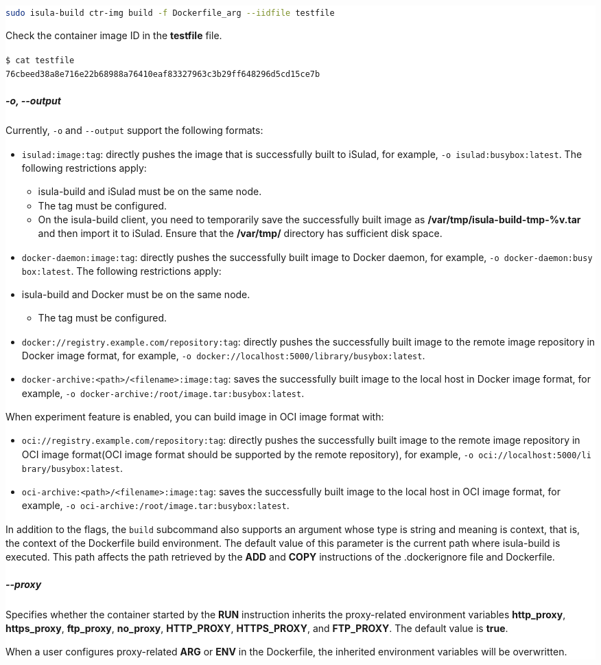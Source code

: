   ```sh
sudo isula-build ctr-img build -f Dockerfile_arg --iidfile testfile
  ```

  Check the container image ID in the **testfile** file.

  ```sh
$ cat testfile
76cbeed38a8e716e22b68988a76410eaf83327963c3b29ff648296d5cd15ce7b
  ```

##### \-o, --output

Currently, `-o` and `--output` support the following formats:

- `isulad:image:tag`: directly pushes the image that is successfully built to iSulad, for example, `-o isulad:busybox:latest`. The following restrictions apply:

    - isula-build and iSulad must be on the same node.
    - The tag must be configured.
    - On the isula-build client, you need to temporarily save the successfully built image as **/var/tmp/isula-build-tmp-%v.tar** and then import it to iSulad. Ensure that the **/var/tmp/** directory has sufficient disk space.

- `docker-daemon:image:tag`: directly pushes the successfully built image to Docker daemon, for example, `-o docker-daemon:busybox:latest`. The following restrictions apply:
- isula-build and Docker must be on the same node.
    - The tag must be configured.

- `docker://registry.example.com/repository:tag`: directly pushes the successfully built image to the remote image repository in Docker image format, for example, `-o docker://localhost:5000/library/busybox:latest`.

- `docker-archive:<path>/<filename>:image:tag`: saves the successfully built image to the local host in Docker image format, for example, `-o docker-archive:/root/image.tar:busybox:latest`.

When experiment feature is enabled, you can build image in OCI image format with:

- `oci://registry.example.com/repository:tag`: directly pushes the successfully built image to the remote image repository in OCI image format(OCI image format should be supported by the remote repository), for example, `-o oci://localhost:5000/library/busybox:latest`.

- `oci-archive:<path>/<filename>:image:tag`: saves the successfully built image to the local host in OCI image format, for example, `-o oci-archive:/root/image.tar:busybox:latest`.

In addition to the flags, the `build` subcommand also supports an argument whose type is string and meaning is context, that is, the context of the Dockerfile build environment. The default value of this parameter is the current path where isula-build is executed. This path affects the path retrieved by the **ADD** and **COPY** instructions of the .dockerignore file and Dockerfile.

##### \--proxy

Specifies whether the container started by the **RUN** instruction inherits the proxy-related environment variables **http_proxy**, **https_proxy**, **ftp_proxy**, **no_proxy**, **HTTP_PROXY**, **HTTPS_PROXY**, and **FTP_PROXY**. The default value is **true**.

When a user configures proxy-related **ARG** or **ENV** in the Dockerfile, the inherited environment variables will be overwritten.
